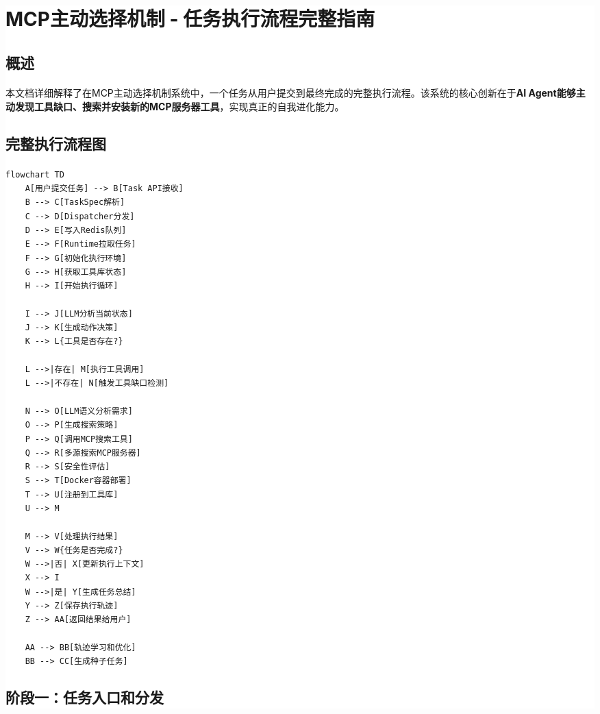 # MCP主动选择机制 - 任务执行流程完整指南

## 概述

本文档详细解释了在MCP主动选择机制系统中，一个任务从用户提交到最终完成的完整执行流程。该系统的核心创新在于**AI Agent能够主动发现工具缺口、搜索并安装新的MCP服务器工具**，实现真正的自我进化能力。

## 完整执行流程图

```mermaid
flowchart TD
    A[用户提交任务] --> B[Task API接收]
    B --> C[TaskSpec解析]
    C --> D[Dispatcher分发]
    D --> E[写入Redis队列]
    E --> F[Runtime拉取任务]
    F --> G[初始化执行环境]
    G --> H[获取工具库状态]
    H --> I[开始执行循环]
    
    I --> J[LLM分析当前状态]
    J --> K[生成动作决策]
    K --> L{工具是否存在?}
    
    L -->|存在| M[执行工具调用]
    L -->|不存在| N[触发工具缺口检测]
    
    N --> O[LLM语义分析需求]
    O --> P[生成搜索策略]
    P --> Q[调用MCP搜索工具]
    Q --> R[多源搜索MCP服务器]
    R --> S[安全性评估]
    S --> T[Docker容器部署]
    T --> U[注册到工具库]
    U --> M
    
    M --> V[处理执行结果]
    V --> W{任务是否完成?}
    W -->|否| X[更新执行上下文]
    X --> I
    W -->|是| Y[生成任务总结]
    Y --> Z[保存执行轨迹]
    Z --> AA[返回结果给用户]
    
    AA --> BB[轨迹学习和优化]
    BB --> CC[生成种子任务]
```

## 阶段一：任务入口和分发
